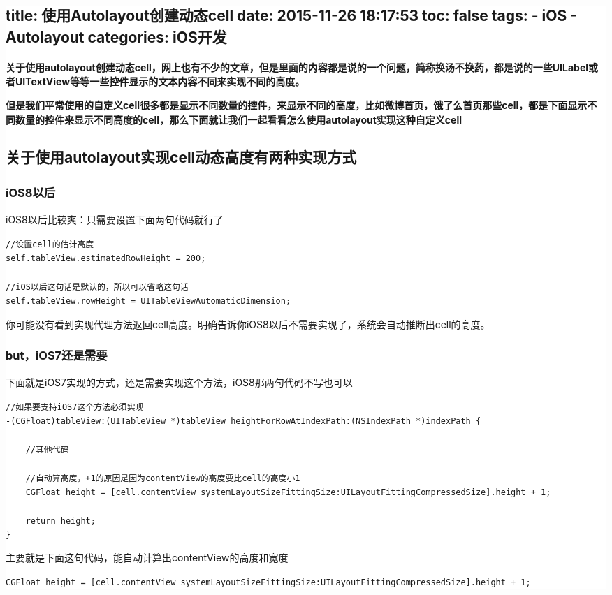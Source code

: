title: 使用Autolayout创建动态cell
date: 2015-11-26 18:17:53
toc: false
tags: 
	- iOS
	- Autolayout
categories: iOS开发
---

 **关于使用autolayout创建动态cell，网上也有不少的文章，但是里面的内容都是说的一个问题，简称换汤不换药，都是说的一些UILabel或者UITextView等等一些控件显示的文本内容不同来实现不同的高度。**

 **但是我们平常使用的自定义cell很多都是显示不同数量的控件，来显示不同的高度，比如微博首页，饿了么首页那些cell，都是下面显示不同数量的控件来显示不同高度的cell，那么下面就让我们一起看看怎么使用autolayout实现这种自定义cell**




## 关于使用autolayout实现cell动态高度有两种实现方式
### iOS8以后
iOS8以后比较爽：只需要设置下面两句代码就行了

```objc
//设置cell的估计高度
self.tableView.estimatedRowHeight = 200;

//iOS以后这句话是默认的，所以可以省略这句话
self.tableView.rowHeight = UITableViewAutomaticDimension;
```
你可能没有看到实现代理方法返回cell高度。明确告诉你iOS8以后不需要实现了，系统会自动推断出cell的高度。

### but，iOS7还是需要

下面就是iOS7实现的方式，还是需要实现这个方法，iOS8那两句代码不写也可以

```objc
//如果要支持iOS7这个方法必须实现
-(CGFloat)tableView:(UITableView *)tableView heightForRowAtIndexPath:(NSIndexPath *)indexPath {

    //其他代码
    
    //自动算高度，+1的原因是因为contentView的高度要比cell的高度小1
    CGFloat height = [cell.contentView systemLayoutSizeFittingSize:UILayoutFittingCompressedSize].height + 1;

    return height;
}
```




主要就是下面这句代码，能自动计算出contentView的高度和宽度

```objc
CGFloat height = [cell.contentView systemLayoutSizeFittingSize:UILayoutFittingCompressedSize].height + 1;
```
